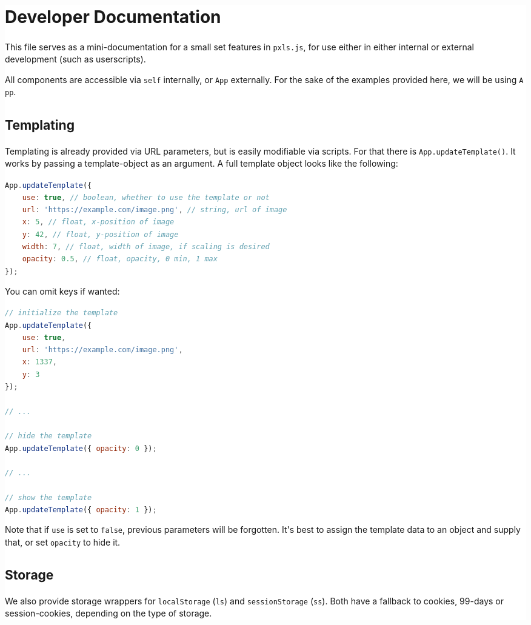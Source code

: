 # Developer Documentation

This file serves as a mini-documentation for a small set features in `pxls.js`, for use either in either internal or external development (such as userscripts).

All components are accessible via `self` internally, or `App` externally. For the sake of the examples provided here, we will be using `App`.

## Templating

Templating is already provided via URL parameters, but is easily modifiable via scripts.
For that there is `App.updateTemplate()`. It works by passing a template-object as an argument. A full template object looks like the following:

```js
App.updateTemplate({
    use: true, // boolean, whether to use the template or not
    url: 'https://example.com/image.png', // string, url of image
    x: 5, // float, x-position of image
    y: 42, // float, y-position of image
    width: 7, // float, width of image, if scaling is desired
    opacity: 0.5, // float, opacity, 0 min, 1 max
});
```

You can omit keys if wanted:

```js
// initialize the template
App.updateTemplate({
    use: true,
    url: 'https://example.com/image.png',
    x: 1337,
    y: 3
});

// ...

// hide the template
App.updateTemplate({ opacity: 0 });

// ...

// show the template
App.updateTemplate({ opacity: 1 });
```

Note that if `use` is set to `false`, previous parameters will be forgotten.
It's best to assign the template data to an object and supply that, or set `opacity` to hide it.

## Storage

We also provide storage wrappers for `localStorage` (`ls`) and `sessionStorage` (`ss`).
Both have a fallback to cookies, 99-days or session-cookies, depending on the type of storage.
